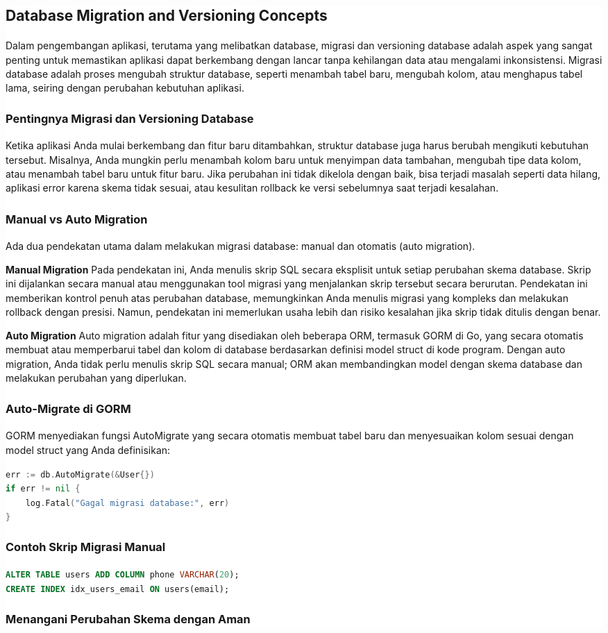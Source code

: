 ## Database Migration and Versioning Concepts

Dalam pengembangan aplikasi, terutama yang melibatkan database, migrasi dan versioning database adalah aspek yang sangat penting untuk memastikan aplikasi dapat berkembang dengan lancar tanpa kehilangan data atau mengalami inkonsistensi. Migrasi database adalah proses mengubah struktur database, seperti menambah tabel baru, mengubah kolom, atau menghapus tabel lama, seiring dengan perubahan kebutuhan aplikasi.

### Pentingnya Migrasi dan Versioning Database

Ketika aplikasi Anda mulai berkembang dan fitur baru ditambahkan, struktur database juga harus berubah mengikuti kebutuhan tersebut. Misalnya, Anda mungkin perlu menambah kolom baru untuk menyimpan data tambahan, mengubah tipe data kolom, atau menambah tabel baru untuk fitur baru. Jika perubahan ini tidak dikelola dengan baik, bisa terjadi masalah seperti data hilang, aplikasi error karena skema tidak sesuai, atau kesulitan rollback ke versi sebelumnya saat terjadi kesalahan.

### Manual vs Auto Migration

Ada dua pendekatan utama dalam melakukan migrasi database: manual dan otomatis (auto migration).

**Manual Migration**
Pada pendekatan ini, Anda menulis skrip SQL secara eksplisit untuk setiap perubahan skema database. Skrip ini dijalankan secara manual atau menggunakan tool migrasi yang menjalankan skrip tersebut secara berurutan. Pendekatan ini memberikan kontrol penuh atas perubahan database, memungkinkan Anda menulis migrasi yang kompleks dan melakukan rollback dengan presisi. Namun, pendekatan ini memerlukan usaha lebih dan risiko kesalahan jika skrip tidak ditulis dengan benar.

**Auto Migration**
Auto migration adalah fitur yang disediakan oleh beberapa ORM, termasuk GORM di Go, yang secara otomatis membuat atau memperbarui tabel dan kolom di database berdasarkan definisi model struct di kode program. Dengan auto migration, Anda tidak perlu menulis skrip SQL secara manual; ORM akan membandingkan model dengan skema database dan melakukan perubahan yang diperlukan.

### Auto-Migrate di GORM

GORM menyediakan fungsi AutoMigrate yang secara otomatis membuat tabel baru dan menyesuaikan kolom sesuai dengan model struct yang Anda definisikan:

```go
err := db.AutoMigrate(&User{})
if err != nil {
    log.Fatal("Gagal migrasi database:", err)
}
```

### Contoh Skrip Migrasi Manual

```sql
ALTER TABLE users ADD COLUMN phone VARCHAR(20);
CREATE INDEX idx_users_email ON users(email);
```

### Menangani Perubahan Skema dengan Aman

